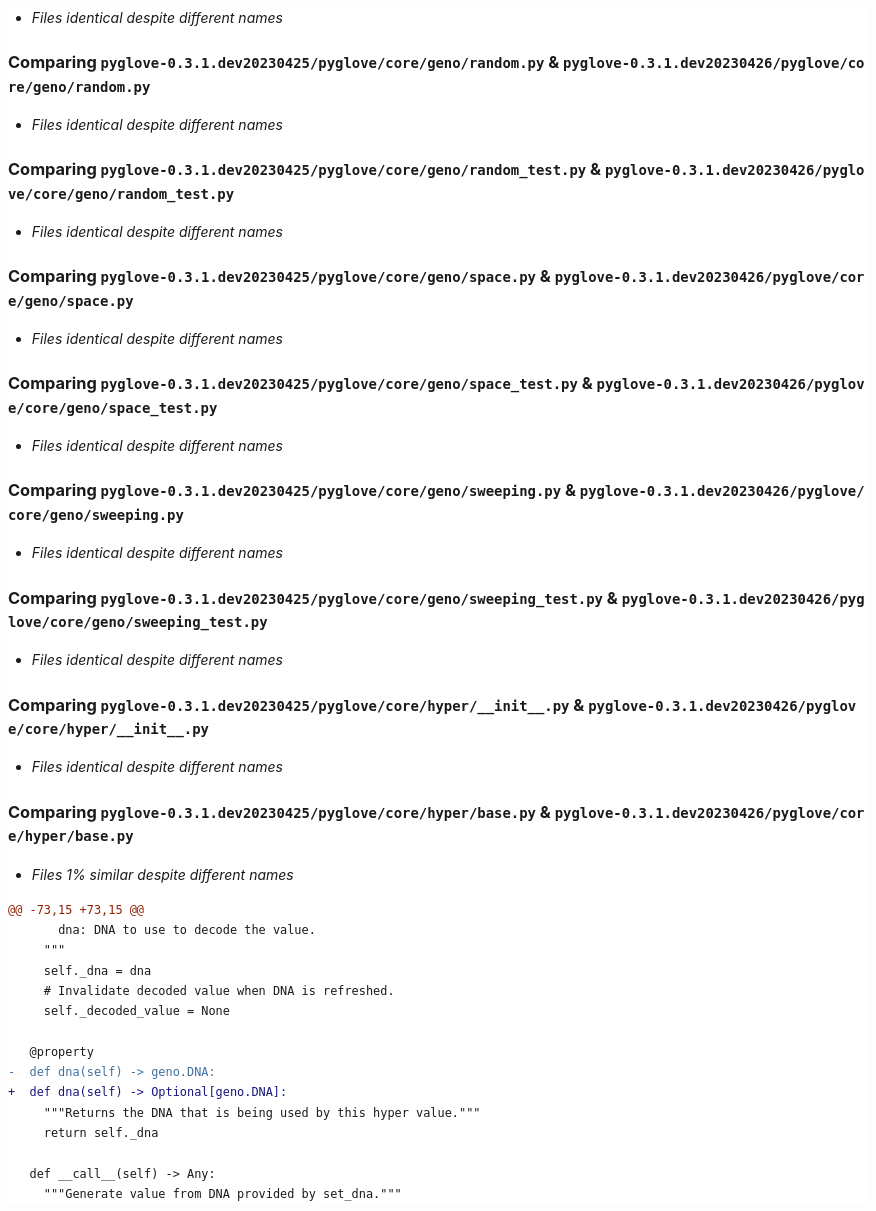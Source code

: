  * *Files identical despite different names*

### Comparing `pyglove-0.3.1.dev20230425/pyglove/core/geno/random.py` & `pyglove-0.3.1.dev20230426/pyglove/core/geno/random.py`

 * *Files identical despite different names*

### Comparing `pyglove-0.3.1.dev20230425/pyglove/core/geno/random_test.py` & `pyglove-0.3.1.dev20230426/pyglove/core/geno/random_test.py`

 * *Files identical despite different names*

### Comparing `pyglove-0.3.1.dev20230425/pyglove/core/geno/space.py` & `pyglove-0.3.1.dev20230426/pyglove/core/geno/space.py`

 * *Files identical despite different names*

### Comparing `pyglove-0.3.1.dev20230425/pyglove/core/geno/space_test.py` & `pyglove-0.3.1.dev20230426/pyglove/core/geno/space_test.py`

 * *Files identical despite different names*

### Comparing `pyglove-0.3.1.dev20230425/pyglove/core/geno/sweeping.py` & `pyglove-0.3.1.dev20230426/pyglove/core/geno/sweeping.py`

 * *Files identical despite different names*

### Comparing `pyglove-0.3.1.dev20230425/pyglove/core/geno/sweeping_test.py` & `pyglove-0.3.1.dev20230426/pyglove/core/geno/sweeping_test.py`

 * *Files identical despite different names*

### Comparing `pyglove-0.3.1.dev20230425/pyglove/core/hyper/__init__.py` & `pyglove-0.3.1.dev20230426/pyglove/core/hyper/__init__.py`

 * *Files identical despite different names*

### Comparing `pyglove-0.3.1.dev20230425/pyglove/core/hyper/base.py` & `pyglove-0.3.1.dev20230426/pyglove/core/hyper/base.py`

 * *Files 1% similar despite different names*

```diff
@@ -73,15 +73,15 @@
       dna: DNA to use to decode the value.
     """
     self._dna = dna
     # Invalidate decoded value when DNA is refreshed.
     self._decoded_value = None
 
   @property
-  def dna(self) -> geno.DNA:
+  def dna(self) -> Optional[geno.DNA]:
     """Returns the DNA that is being used by this hyper value."""
     return self._dna
 
   def __call__(self) -> Any:
     """Generate value from DNA provided by set_dna."""
```